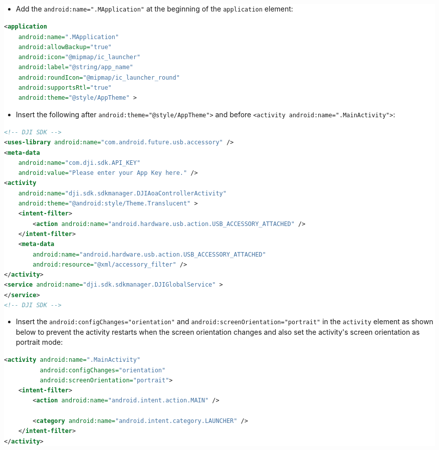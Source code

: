 ~~~xml
~~~

  * Add the `android:name=".MApplication"` at the beginning of the `application` element:

~~~xml
<application
    android:name=".MApplication"
    android:allowBackup="true"
    android:icon="@mipmap/ic_launcher"
    android:label="@string/app_name"
    android:roundIcon="@mipmap/ic_launcher_round"
    android:supportsRtl="true"
    android:theme="@style/AppTheme" >
~~~

  * Insert the following after `android:theme="@style/AppTheme">` and before `<activity android:name=".MainActivity">`:

~~~xml
<!-- DJI SDK -->
<uses-library android:name="com.android.future.usb.accessory" />
<meta-data
    android:name="com.dji.sdk.API_KEY"
    android:value="Please enter your App Key here." />
<activity
    android:name="dji.sdk.sdkmanager.DJIAoaControllerActivity"
    android:theme="@android:style/Theme.Translucent" >
    <intent-filter>
        <action android:name="android.hardware.usb.action.USB_ACCESSORY_ATTACHED" />
    </intent-filter>
    <meta-data
        android:name="android.hardware.usb.action.USB_ACCESSORY_ATTACHED"
        android:resource="@xml/accessory_filter" />
</activity>
<service android:name="dji.sdk.sdkmanager.DJIGlobalService" >
</service>
<!-- DJI SDK -->
~~~

  * Insert the `android:configChanges="orientation"` and `android:screenOrientation="portrait"` in the `activity` element as shown below to prevent the activity restarts when the screen orientation changes and also set the activity's screen orientation as portrait mode:

~~~xml
<activity android:name=".MainActivity"
          android:configChanges="orientation"
          android:screenOrientation="portrait">
    <intent-filter>
        <action android:name="android.intent.action.MAIN" />

        <category android:name="android.intent.category.LAUNCHER" />
    </intent-filter>
</activity>
~~~
